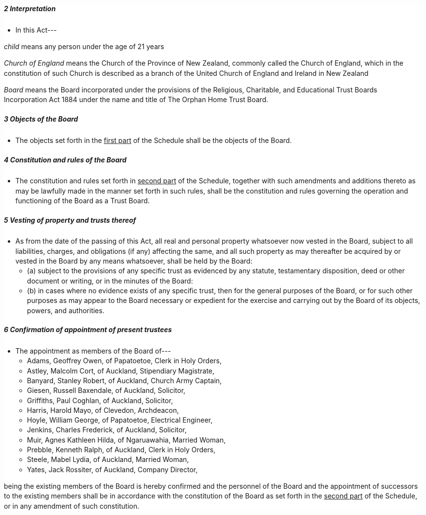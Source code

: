 ##### 2 Interpretation

* In this Act---

_child_ means any person under the age of 21 years

_Church of England_ means the Church of the Province of New Zealand, commonly called the Church of England, which in the constitution of such Church is described as a branch of the United Church of England and Ireland in New Zealand

_Board_ means the Board incorporated under the provisions of the Religious, Charitable, and Educational Trust Boards Incorporation Act 1884 under the name and title of The Orphan Home Trust Board.

##### 3 Objects of the Board

* The objects set forth in the [first part][20] of the Schedule shall be the objects of the Board.

##### 4 Constitution and rules of the Board

* The constitution and rules set forth in [second part][21] of the Schedule, together with such amendments and additions thereto as may be lawfully made in the manner set forth in such rules, shall be the constitution and rules governing the operation and functioning of the Board as a Trust Board.

##### 5 Vesting of property and trusts thereof

* As from the date of the passing of this Act, all real and personal property whatsoever now vested in the Board, subject to all liabilities, charges, and obligations (if any) affecting the same, and all such property as may thereafter be acquired by or vested in the Board by any means whatsoever, shall be held by the Board:
  * (a) subject to the provisions of any specific trust as evidenced by any statute, testamentary disposition, deed or other document or writing, or in the minutes of the Board:
  * (b) in cases where no evidence exists of any specific trust, then for the general purposes of the Board, or for such other purposes as may appear to the Board necessary or expedient for the exercise and carrying out by the Board of its objects, powers, and authorities.

##### 6 Confirmation of appointment of present trustees

* The appointment as members of the Board of---
  * Adams, Geoffrey Owen, of Papatoetoe, Clerk in Holy Orders,
  * Astley, Malcolm Cort, of Auckland, Stipendiary Magistrate,
  * Banyard, Stanley Robert, of Auckland, Church Army Captain,
  * Giesen, Russell Baxendale, of Auckland, Solicitor,
  * Griffiths, Paul Coghlan, of Auckland, Solicitor,
  * Harris, Harold Mayo, of Clevedon, Archdeacon,
  * Hoyle, William George, of Papatoetoe, Electrical Engineer,
  * Jenkins, Charles Frederick, of Auckland, Solicitor,
  * Muir, Agnes Kathleen Hilda, of Ngaruawahia, Married Woman,
  * Prebble, Kenneth Ralph, of Auckland, Clerk in Holy Orders,
  * Steele, Mabel Lydia, of Auckland, Married Woman,
  * Yates, Jack Rossiter, of Auckland, Company Director,

being the existing members of the Board is hereby confirmed and the personnel of the Board and the appointment of successors to the existing members shall be in accordance with the constitution of the Board as set forth in the [second part][21] of the Schedule, or in any amendment of such constitution.


[0]: http://www.legislation.govt.nz/act/private/1962/0004/latest/link.aspx?id=DLM109032
[1]: http://www.legislation.govt.nz/act/private/1962/0004/latest/link.aspx?id=DLM195466#DLM195466
[2]: http://www.legislation.govt.nz/act/private/1962/0004/latest/whole.html#DLM103849
[3]: http://www.legislation.govt.nz/act/private/1962/0004/latest/whole.html#DLM103850
[4]: http://www.legislation.govt.nz/act/private/1962/0004/latest/whole.html#DLM103853
[5]: http://www.legislation.govt.nz/act/private/1962/0004/latest/whole.html#DLM103856
[6]: http://www.legislation.govt.nz/act/private/1962/0004/latest/whole.html#DLM103863
[7]: http://www.legislation.govt.nz/act/private/1962/0004/latest/whole.html#DLM103864
[8]: http://www.legislation.govt.nz/act/private/1962/0004/latest/whole.html#DLM103865
[9]: http://www.legislation.govt.nz/act/private/1962/0004/latest/whole.html#DLM103866
[10]: http://www.legislation.govt.nz/act/private/1962/0004/latest/whole.html#DLM103867
[11]: http://www.legislation.govt.nz/act/private/1962/0004/latest/whole.html#DLM103870
[12]: http://www.legislation.govt.nz/act/private/1962/0004/latest/whole.html#DLM103871
[13]: http://www.legislation.govt.nz/act/private/1962/0004/latest/whole.html#DLM103874
[14]: http://www.legislation.govt.nz/act/private/1962/0004/latest/whole.html#DLM103876
[15]: http://www.legislation.govt.nz/act/private/1962/0004/latest/whole.html#DLM103877
[16]: http://www.legislation.govt.nz/act/private/1962/0004/latest/whole.html#DLM103878
[17]: http://www.legislation.govt.nz/act/private/1962/0004/latest/whole.html#DLM103879
[18]: http://www.legislation.govt.nz/act/private/1962/0004/latest/whole.html#DLM103880
[19]: http://www.legislation.govt.nz/act/private/1962/0004/latest/whole.html#DLM4199409
[20]: http://www.legislation.govt.nz/act/private/1962/0004/latest/whole.html#DLM4199403
[21]: http://www.legislation.govt.nz/act/private/1962/0004/latest/whole.html#DLM4199405
[22]: http://www.legislation.govt.nz/act/private/1962/0004/latest/link.aspx?id=DLM269031
[23]: http://www.legislation.govt.nz/act/private/1962/0004/latest/link.aspx?id=DLM394841
[24]: http://www.legislation.govt.nz/act/private/1962/0004/latest/link.aspx?id=DLM395424
[25]: http://www.legislation.govt.nz/act/private/1962/0004/latest/link.aspx?id=DLM109047
[26]: http://www.legislation.govt.nz/act/private/1962/0004/latest/link.aspx?id=DLM105893
[27]: http://www.legislation.govt.nz/act/private/1962/0004/latest/link.aspx?id=DLM109024#DLM109024
[28]: http://www.pco.parliament.govt.nz/reprints/
[29]: http://www.legislation.govt.nz/act/private/1962/0004/latest/link.aspx?id=DLM195439#DLM195439
[30]: http://www.pco.parliament.govt.nz/editorial-conventions/
[31]: http://www.legislation.govt.nz/act/private/1962/0004/latest/link.aspx?id=DLM195468#DLM195468
[32]: http://www.legislation.govt.nz/act/private/1962/0004/latest/link.aspx?id=DLM195470#DLM195470
[33]: http://www.legislation.govt.nz/act/private/1962/0004/latest/link.aspx?id=DLM395424#DLM395424
[34]: http://www.legislation.govt.nz/act/private/1962/0004/latest/link.aspx?id=DLM105872#DLM105872